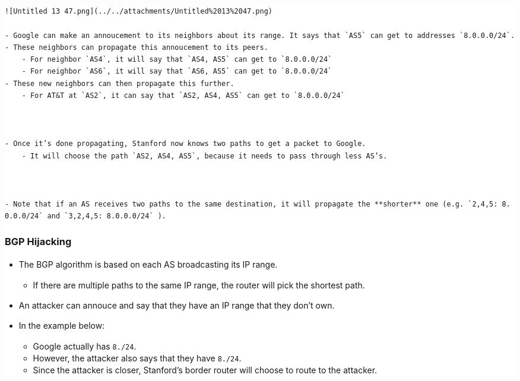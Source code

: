     ![Untitled 13 47.png](../../attachments/Untitled%2013%2047.png)
    
    - Google can make an annoucement to its neighbors about its range. It says that `AS5` can get to addresses `8.0.0.0/24`.
    - These neighbors can propagate this annoucement to its peers.
        - For neighbor `AS4`, it will say that `AS4, AS5` can get to `8.0.0.0/24`
        - For neighbor `AS6`, it will say that `AS6, AS5` can get to `8.0.0.0/24`
    - These new neighbors can then propagate this further.
        - For AT&T at `AS2`, it can say that `AS2, AS4, AS5` can get to `8.0.0.0/24`
    
      
    
    - Once it’s done propagating, Stanford now knows two paths to get a packet to Google.
        - It will choose the path `AS2, AS4, AS5`, because it needs to pass through less AS’s.
    
      
    
    - Note that if an AS receives two paths to the same destination, it will propagate the **shorter** one (e.g. `2,4,5: 8.0.0.0/24` and `3,2,4,5: 8.0.0.0/24` ).

  

### BGP Hijacking

- The BGP algorithm is based on each AS broadcasting its IP range.
    - If there are multiple paths to the same IP range, the router will pick the shortest path.
- An attacker can annouce and say that they have an IP range that they don’t own.

  

- In the example below:
    
    - Google actually has `8./24`.
    - However, the attacker also says that they have `8./24`.
    - Since the attacker is closer, Stanford’s border router will choose to route to the attacker.
    